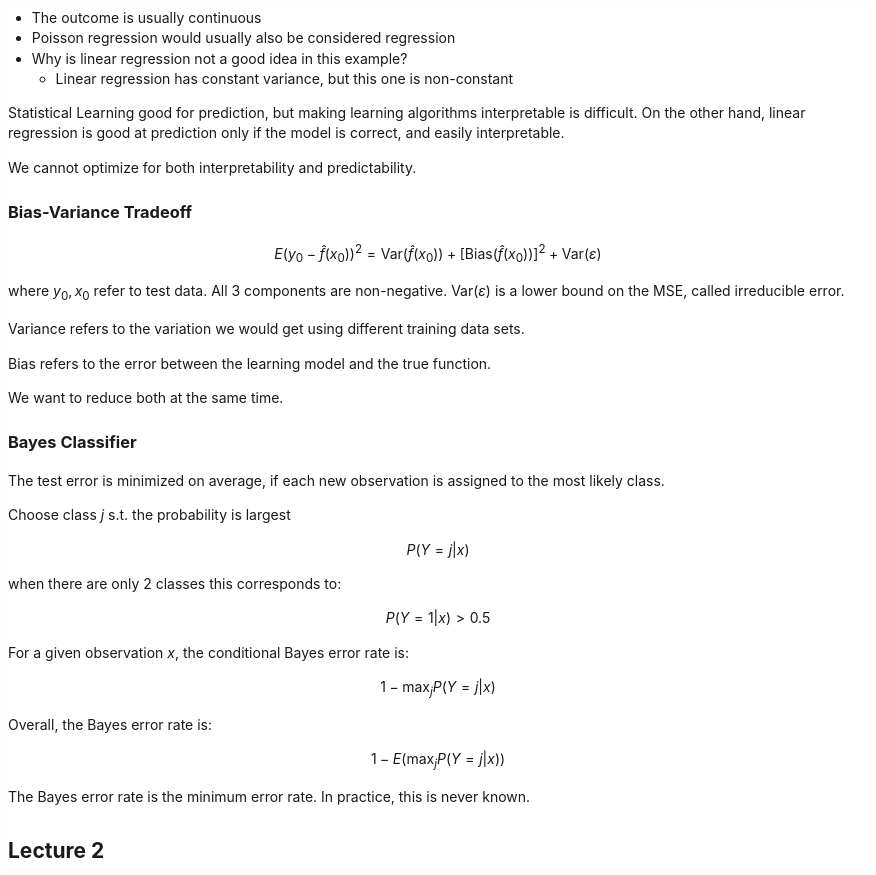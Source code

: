 * The outcome is usually continuous
* Poisson regression would usually also be considered regression
* Why is linear regression not a good idea in this example?
  * Linear regression has constant variance, but this one is non-constant

Statistical Learning good for prediction, but making learning algorithms interpretable
is difficult. On the other hand, linear regression is good at prediction only if the
model is correct, and easily interpretable.

We cannot optimize for both interpretability and predictability.

### Bias-Variance Tradeoff

$$
E(y_0-\hat f(x_0))^2 = \text{Var}(\hat f(x_0)) + [\text{Bias}(\hat f(x_0))]^2 + \text{Var}(\varepsilon)
$$

where $y_0, x_0$ refer to test data. All 3 components are non-negative. $\text{Var}(\varepsilon)$ is a lower bound on the MSE, called irreducible error.

Variance refers to the variation we would get using different training data sets.

Bias refers to the error between the learning model and the true function.

We want to reduce both at the same time.

### Bayes Classifier

The test error is minimized on average, if each new observation is assigned to the most
likely class.

Choose class $j$ s.t. the probability is largest

$$
P(Y=j|x)
$$

when there are only 2 classes this corresponds to:

$$
P(Y=1|x)>0.5
$$

For a given observation $x$, the conditional Bayes error rate is:

$$
1-\max_j P(Y=j|x)
$$

Overall, the Bayes error rate is:

$$
1-E(\max_j P(Y=j|x))
$$

The Bayes error rate is the minimum error rate. In practice, this is never known.

## Lecture 2
